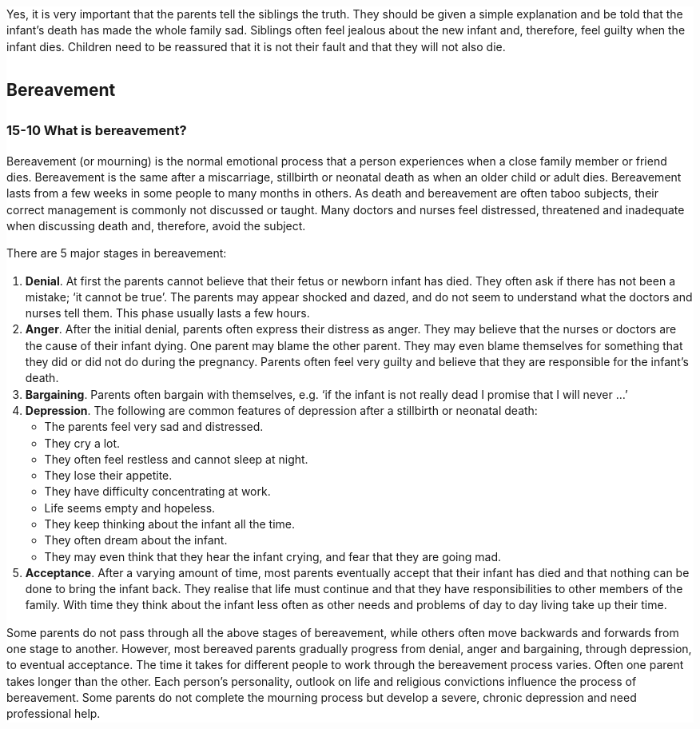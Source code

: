 Yes, it is very important that the parents tell the siblings the truth. They should be given a simple explanation and be told that the infant’s death has made the whole family sad. Siblings often feel jealous about the new infant and, therefore, feel guilty when the infant dies. Children need to be reassured that it is not their fault and that they will not also die.

## Bereavement

### 15-10 What is bereavement?

Bereavement (or mourning) is the normal emotional process that a person experiences when a close family member or friend dies. Bereavement is the same after a miscarriage, stillbirth or neonatal death as when an older child or adult dies. Bereavement lasts from a few weeks in some people to many months in others. As death and bereavement are often taboo subjects, their correct management is commonly not discussed or taught. Many doctors and nurses feel distressed, threatened and inadequate when discussing death and, therefore, avoid the subject.

There are 5 major stages in bereavement:

1.	**Denial**. At first the parents cannot believe that their fetus or newborn infant has died. They often ask if there has not been a mistake; ‘it cannot be true’. The parents may appear shocked and dazed, and do not seem to understand what the doctors and nurses tell them. This phase usually lasts a few hours.
2.	**Anger**. After the initial denial, parents often express their distress as anger. They may believe that the nurses or doctors are the cause of their infant dying. One parent may blame the other parent. They may even blame themselves for something that they did or did not do during the pregnancy. Parents often feel very guilty and believe that they are responsible for the infant’s death.
3.	**Bargaining**. Parents often bargain with themselves, e.g. ‘if the infant is not really dead I promise that I will never …’ 
4.	**Depression**. The following are common features of depression after a stillbirth or neonatal death:
	* The parents feel very sad and distressed.
	* They cry a lot.
	* They often feel restless and cannot sleep at night.
	* They lose their appetite.
	* They have difficulty concentrating at work.
	* Life seems empty and hopeless.
	* They keep thinking about the infant all the time.
	* They often dream about the infant.
	* They may even think that they hear the infant crying, and fear that they are going mad.
5.	**Acceptance**. After a varying amount of time, most parents eventually accept that their infant has died and that nothing can be done to bring the infant back. They realise that life must continue and that they have responsibilities to other members of the family. With time they think about the infant less often as other needs and problems of day to day living take up their time.

Some parents do not pass through all the above stages of bereavement, while others often move backwards and forwards from one stage to another. However, most bereaved parents gradually progress from denial, anger and bargaining, through depression, to eventual acceptance. The time it takes for different people to work through the bereavement process varies. Often one parent takes longer than the other. Each person’s personality, outlook on life and religious convictions influence the process of bereavement. Some parents do not complete the mourning process but develop a severe, chronic depression and need professional help.
